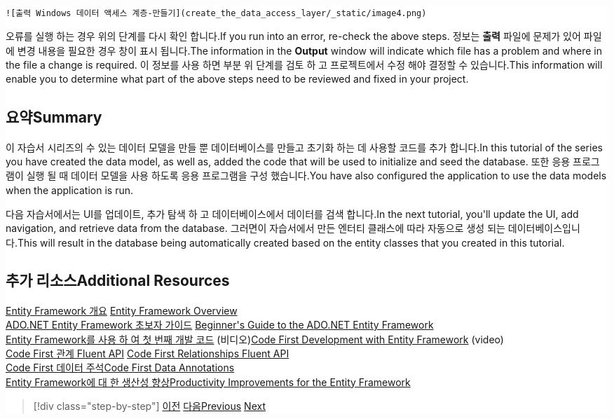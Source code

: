     ![출력 Windows 데이터 액세스 계층-만들기](create_the_data_access_layer/_static/image4.png)

<span data-ttu-id="e4ae6-223">오류를 실행 하는 경우 위의 단계를 다시 확인 합니다.</span><span class="sxs-lookup"><span data-stu-id="e4ae6-223">If you run into an error, re-check the above steps.</span></span> <span data-ttu-id="e4ae6-224">정보는 **출력** 파일에 문제가 있어 파일에 변경 내용을 필요한 경우 창이 표시 됩니다.</span><span class="sxs-lookup"><span data-stu-id="e4ae6-224">The information in the **Output** window will indicate which file has a problem and where in the file a change is required.</span></span> <span data-ttu-id="e4ae6-225">이 정보를 사용 하면 부분 위 단계를 검토 하 고 프로젝트에서 수정 해야 결정할 수 있습니다.</span><span class="sxs-lookup"><span data-stu-id="e4ae6-225">This information will enable you to determine what part of the above steps need to be reviewed and fixed in your project.</span></span>

## <a name="summary"></a><span data-ttu-id="e4ae6-226">요약</span><span class="sxs-lookup"><span data-stu-id="e4ae6-226">Summary</span></span>

<span data-ttu-id="e4ae6-227">이 자습서 시리즈의 수 있는 데이터 모델을 만들 뿐 데이터베이스를 만들고 초기화 하는 데 사용할 코드를 추가 합니다.</span><span class="sxs-lookup"><span data-stu-id="e4ae6-227">In this tutorial of the series you have created the data model, as well as, added the code that will be used to initialize and seed the database.</span></span> <span data-ttu-id="e4ae6-228">또한 응용 프로그램이 실행 될 때 데이터 모델을 사용 하도록 응용 프로그램을 구성 했습니다.</span><span class="sxs-lookup"><span data-stu-id="e4ae6-228">You have also configured the application to use the data models when the application is run.</span></span>

<span data-ttu-id="e4ae6-229">다음 자습서에서는 UI를 업데이트, 추가 탐색 하 고 데이터베이스에서 데이터를 검색 합니다.</span><span class="sxs-lookup"><span data-stu-id="e4ae6-229">In the next tutorial, you'll update the UI, add navigation, and retrieve data from the database.</span></span> <span data-ttu-id="e4ae6-230">그러면이 자습서에서 만든 엔터티 클래스에 따라 자동으로 생성 되는 데이터베이스입니다.</span><span class="sxs-lookup"><span data-stu-id="e4ae6-230">This will result in the database being automatically created based on the entity classes that you created in this tutorial.</span></span>

## <a name="additional-resources"></a><span data-ttu-id="e4ae6-231">추가 리소스</span><span class="sxs-lookup"><span data-stu-id="e4ae6-231">Additional Resources</span></span>

<span data-ttu-id="e4ae6-232">[Entity Framework 개요](https://msdn.microsoft.com/library/bb399567.aspx) </span><span class="sxs-lookup"><span data-stu-id="e4ae6-232">[Entity Framework Overview](https://msdn.microsoft.com/library/bb399567.aspx) </span></span>  
<span data-ttu-id="e4ae6-233">[ADO.NET Entity Framework 초보자 가이드](https://msdn.microsoft.com/data/ee712907) </span><span class="sxs-lookup"><span data-stu-id="e4ae6-233">[Beginner's Guide to the ADO.NET Entity Framework](https://msdn.microsoft.com/data/ee712907) </span></span>  
<span data-ttu-id="e4ae6-234">[Entity Framework를 사용 하 여 첫 번째 개발 코드](http://www.msteched.com/2010/Europe/DEV212) (비디오)</span><span class="sxs-lookup"><span data-stu-id="e4ae6-234">[Code First Development with Entity Framework](http://www.msteched.com/2010/Europe/DEV212) (video)</span></span>   
<span data-ttu-id="e4ae6-235">[Code First 관계 Fluent API](https://msdn.microsoft.com/data/hh134698) </span><span class="sxs-lookup"><span data-stu-id="e4ae6-235">[Code First Relationships Fluent API](https://msdn.microsoft.com/data/hh134698) </span></span>  
[<span data-ttu-id="e4ae6-236">Code First 데이터 주석</span><span class="sxs-lookup"><span data-stu-id="e4ae6-236">Code First Data Annotations</span></span>](https://msdn.microsoft.com/data/gg193958)  
[<span data-ttu-id="e4ae6-237">Entity Framework에 대 한 생산성 향상</span><span class="sxs-lookup"><span data-stu-id="e4ae6-237">Productivity Improvements for the Entity Framework</span></span>](https://blogs.msdn.com/b/efdesign/archive/2010/06/21/productivity-improvements-for-the-entity-framework.aspx?wa=wsignin1.0)

> [!div class="step-by-step"]
> <span data-ttu-id="e4ae6-238">[이전](create-the-project.md)
> [다음](ui_and_navigation.md)</span><span class="sxs-lookup"><span data-stu-id="e4ae6-238">[Previous](create-the-project.md)
[Next](ui_and_navigation.md)</span></span>
